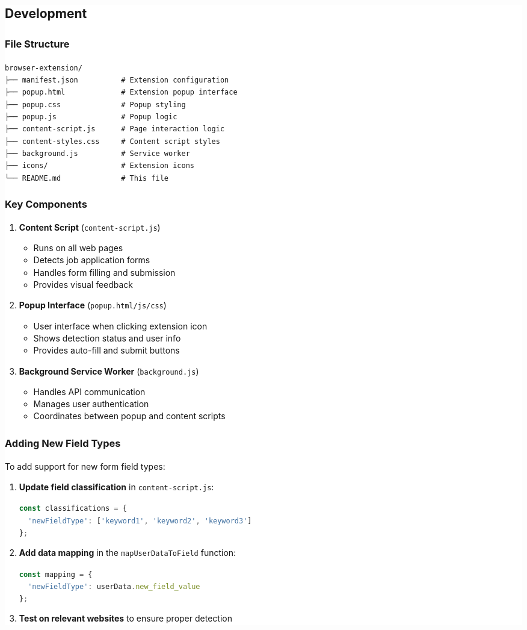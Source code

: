## Development

### File Structure
```
browser-extension/
├── manifest.json          # Extension configuration
├── popup.html             # Extension popup interface
├── popup.css              # Popup styling
├── popup.js               # Popup logic
├── content-script.js      # Page interaction logic
├── content-styles.css     # Content script styles
├── background.js          # Service worker
├── icons/                 # Extension icons
└── README.md              # This file
```

### Key Components

1. **Content Script** (`content-script.js`)
   - Runs on all web pages
   - Detects job application forms
   - Handles form filling and submission
   - Provides visual feedback

2. **Popup Interface** (`popup.html/js/css`)
   - User interface when clicking extension icon
   - Shows detection status and user info
   - Provides auto-fill and submit buttons

3. **Background Service Worker** (`background.js`)
   - Handles API communication
   - Manages user authentication
   - Coordinates between popup and content scripts

### Adding New Field Types

To add support for new form field types:

1. **Update field classification** in `content-script.js`:
   ```javascript
   const classifications = {
     'newFieldType': ['keyword1', 'keyword2', 'keyword3']
   };
   ```

2. **Add data mapping** in the `mapUserDataToField` function:
   ```javascript
   const mapping = {
     'newFieldType': userData.new_field_value
   };
   ```

3. **Test on relevant websites** to ensure proper detection
